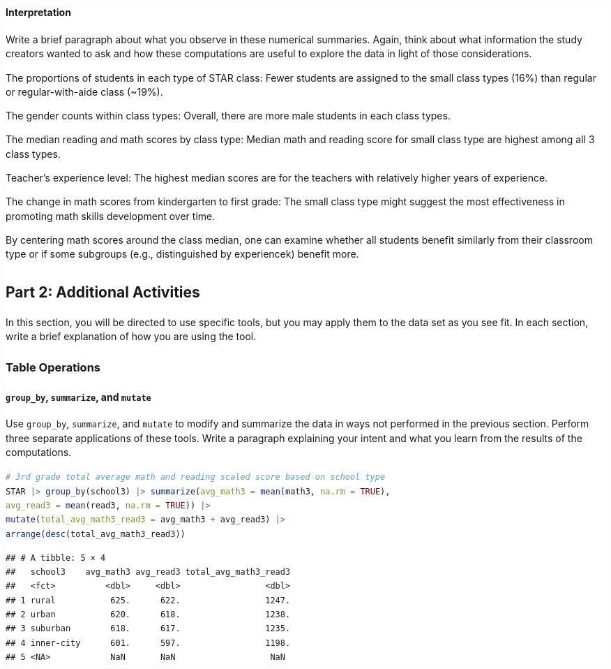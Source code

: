 #### Interpretation

Write a brief paragraph about what you observe in these numerical
summaries. Again, think about what information the study creators wanted
to ask and how these computations are useful to explore the data in
light of those considerations.

The proportions of students in each type of STAR class: Fewer students
are assigned to the small class types (16%) than regular or
regular-with-aide class (~19%).

The gender counts within class types: Overall, there are more male
students in each class types.

The median reading and math scores by class type: Median math and
reading score for small class type are highest among all 3 class types.

Teacher’s experience level: The highest median scores are for the
teachers with relatively higher years of experience.

The change in math scores from kindergarten to first grade: The small
class type might suggest the most effectiveness in promoting math skills
development over time.

By centering math scores around the class median, one can examine
whether all students benefit similarly from their classroom type or if
some subgroups (e.g., distinguished by experiencek) benefit more.

## Part 2: Additional Activities

In this section, you will be directed to use specific tools, but you may
apply them to the data set as you see fit. In each section, write a
brief explanation of how you are using the tool.

### Table Operations

#### `group_by`, `summarize`, and `mutate`

Use `group_by`, `summarize`, and `mutate` to modify and summarize the
data in ways not performed in the previous section. Perform three
separate applications of these tools. Write a paragraph explaining your
intent and what you learn from the results of the computations.

``` r
# 3rd grade total average math and reading scaled score based on school type
STAR |> group_by(school3) |> summarize(avg_math3 = mean(math3, na.rm = TRUE),
avg_read3 = mean(read3, na.rm = TRUE)) |>
mutate(total_avg_math3_read3 = avg_math3 + avg_read3) |>
arrange(desc(total_avg_math3_read3))
```

    ## # A tibble: 5 × 4
    ##   school3    avg_math3 avg_read3 total_avg_math3_read3
    ##   <fct>          <dbl>     <dbl>                 <dbl>
    ## 1 rural           625.      622.                 1247.
    ## 2 urban           620.      618.                 1238.
    ## 3 suburban        618.      617.                 1235.
    ## 4 inner-city      601.      597.                 1198.
    ## 5 <NA>            NaN       NaN                   NaN
